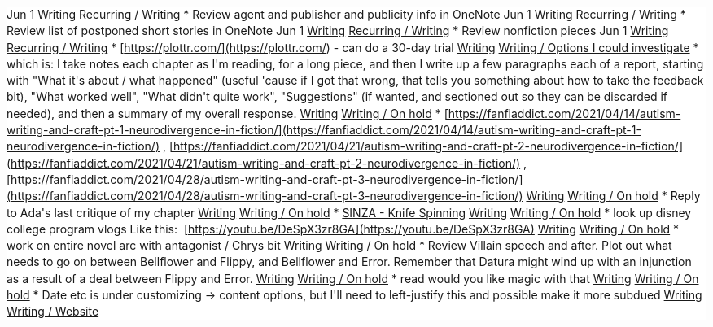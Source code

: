 Jun 1
 [Writing](https://beta.todoist.com/app/label/Writing)  [Recurring / Writing](https://beta.todoist.com/app/project/410614252#task-3431029187) 
* 
Review agent and publisher and publicity info in OneNote
Jun 1
 [Writing](https://beta.todoist.com/app/label/Writing)  [Recurring / Writing](https://beta.todoist.com/app/project/410614252#task-2975380054) 
* 
Review list of postponed short stories in OneNote
Jun 1
 [Writing](https://beta.todoist.com/app/label/Writing)  [Recurring / Writing](https://beta.todoist.com/app/project/410614252#task-2975382087) 
* 
Review nonfiction pieces
Jun 1
 [Writing](https://beta.todoist.com/app/label/Writing)  [Recurring / Writing](https://beta.todoist.com/app/project/410614252#task-3431028476) 
* 
 [https://plottr.com/](https://plottr.com/)  - can do a 30-day trial [Writing](https://beta.todoist.com/app/label/Writing)  [Writing / Options I could investigate](https://beta.todoist.com/app/project/2228562697#task-4778302912) 
* 
which is: I take notes each chapter as I'm reading, for a long piece, and then I write up a few paragraphs each of a report, starting with "What it's about / what happened" (useful 'cause if I got that wrong, that tells you something about how to take the feedback bit), "What worked well", "What didn't quite work", "Suggestions" (if wanted, and sectioned out so they can be discarded if needed), and then a summary of my overall response. [Writing](https://beta.todoist.com/app/label/Writing)  [Writing / On hold](https://beta.todoist.com/app/project/2228562697#task-4625187649) 
* 
 [https://fanfiaddict.com/2021/04/14/autism-writing-and-craft-pt-1-neurodivergence-in-fiction/](https://fanfiaddict.com/2021/04/14/autism-writing-and-craft-pt-1-neurodivergence-in-fiction/) ,  [https://fanfiaddict.com/2021/04/21/autism-writing-and-craft-pt-2-neurodivergence-in-fiction/](https://fanfiaddict.com/2021/04/21/autism-writing-and-craft-pt-2-neurodivergence-in-fiction/) ,  [https://fanfiaddict.com/2021/04/28/autism-writing-and-craft-pt-3-neurodivergence-in-fiction/](https://fanfiaddict.com/2021/04/28/autism-writing-and-craft-pt-3-neurodivergence-in-fiction/)  [Writing](https://beta.todoist.com/app/label/Writing)  [Writing / On hold](https://beta.todoist.com/app/project/2228562697#task-4784290258) 
* 
Reply to Ada's last critique of my chapter [Writing](https://beta.todoist.com/app/label/Writing)  [Writing / On hold](https://beta.todoist.com/app/project/2228562697#task-4761865031) 
* 
 [SINZA - Knife Spinning](https://www.youtube.com/watch?v=um-AiiX_Fq0)  [Writing](https://beta.todoist.com/app/label/Writing)  [Writing / On hold](https://beta.todoist.com/app/project/2228562697#task-4754806663) 
* 
look up disney college program vlogs Like this:  [https://youtu.be/DeSpX3zr8GA](https://youtu.be/DeSpX3zr8GA)  [Writing](https://beta.todoist.com/app/label/Writing)  [Writing / On hold](https://beta.todoist.com/app/project/2228562697#task-4505938802) 
* 
work on entire novel arc with antagonist / Chrys bit [Writing](https://beta.todoist.com/app/label/Writing)  [Writing / On hold](https://beta.todoist.com/app/project/2228562697#task-4691207263) 
* 
Review Villain speech and after. Plot out what needs to go on between Bellflower and Flippy, and Bellflower and Error. Remember that Datura might wind up with an injunction as a result of a deal between Flippy and Error. [Writing](https://beta.todoist.com/app/label/Writing)  [Writing / On hold](https://beta.todoist.com/app/project/2228562697#task-4719222407) 
* 
read would you like magic with that [Writing](https://beta.todoist.com/app/label/Writing)  [Writing / On hold](https://beta.todoist.com/app/project/2228562697#task-4506115686) 
* 
Date etc is under customizing -> content options, but I'll need to left-justify this and possible make it more subdued [Writing](https://beta.todoist.com/app/label/Writing)  [Writing / Website](https://beta.todoist.com/app/project/2228562697#task-3676671220) 